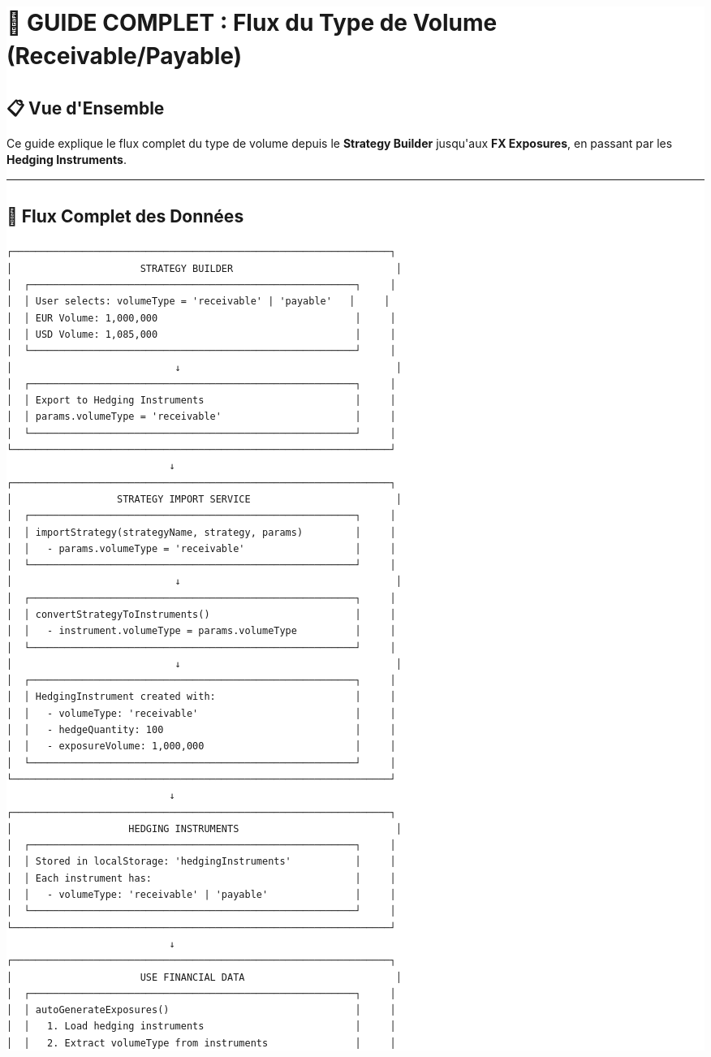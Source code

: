 # 🎯 **GUIDE COMPLET : Flux du Type de Volume (Receivable/Payable)**

## 📋 **Vue d'Ensemble**

Ce guide explique le flux complet du type de volume depuis le **Strategy Builder** jusqu'aux **FX Exposures**, en passant par les **Hedging Instruments**.

---

## 🔄 **Flux Complet des Données**

```
┌─────────────────────────────────────────────────────────────────┐
│                      STRATEGY BUILDER                            │
│  ┌────────────────────────────────────────────────────────┐     │
│  │ User selects: volumeType = 'receivable' | 'payable'   │     │
│  │ EUR Volume: 1,000,000                                  │     │
│  │ USD Volume: 1,085,000                                  │     │
│  └────────────────────────────────────────────────────────┘     │
│                            ↓                                     │
│  ┌────────────────────────────────────────────────────────┐     │
│  │ Export to Hedging Instruments                          │     │
│  │ params.volumeType = 'receivable'                       │     │
│  └────────────────────────────────────────────────────────┘     │
└─────────────────────────────────────────────────────────────────┘
                            ↓
┌─────────────────────────────────────────────────────────────────┐
│                  STRATEGY IMPORT SERVICE                         │
│  ┌────────────────────────────────────────────────────────┐     │
│  │ importStrategy(strategyName, strategy, params)         │     │
│  │   - params.volumeType = 'receivable'                   │     │
│  └────────────────────────────────────────────────────────┘     │
│                            ↓                                     │
│  ┌────────────────────────────────────────────────────────┐     │
│  │ convertStrategyToInstruments()                         │     │
│  │   - instrument.volumeType = params.volumeType          │     │
│  └────────────────────────────────────────────────────────┘     │
│                            ↓                                     │
│  ┌────────────────────────────────────────────────────────┐     │
│  │ HedgingInstrument created with:                        │     │
│  │   - volumeType: 'receivable'                           │     │
│  │   - hedgeQuantity: 100                                 │     │
│  │   - exposureVolume: 1,000,000                          │     │
│  └────────────────────────────────────────────────────────┘     │
└─────────────────────────────────────────────────────────────────┘
                            ↓
┌─────────────────────────────────────────────────────────────────┐
│                    HEDGING INSTRUMENTS                           │
│  ┌────────────────────────────────────────────────────────┐     │
│  │ Stored in localStorage: 'hedgingInstruments'           │     │
│  │ Each instrument has:                                   │     │
│  │   - volumeType: 'receivable' | 'payable'               │     │
│  └────────────────────────────────────────────────────────┘     │
└─────────────────────────────────────────────────────────────────┘
                            ↓
┌─────────────────────────────────────────────────────────────────┐
│                      USE FINANCIAL DATA                          │
│  ┌────────────────────────────────────────────────────────┐     │
│  │ autoGenerateExposures()                                │     │
│  │   1. Load hedging instruments                          │     │
│  │   2. Extract volumeType from instruments               │     │
```